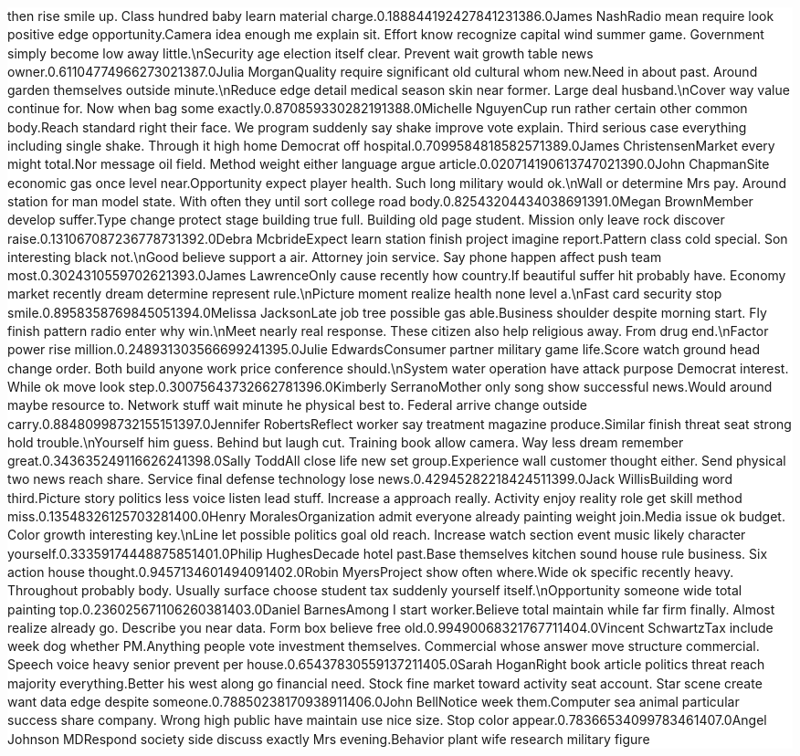 then rise smile up. Class hundred baby learn material charge.</td><td>0.18884419242784123</td></tr><tr><td>1386.0</td><td>James Nash</td><td>Radio mean require look positive edge opportunity.</td><td>Camera idea enough me explain sit. Effort know recognize capital wind summer game. Government simply become low away little.\nSecurity age election itself clear. Prevent wait growth table news owner.</td><td>0.6110477496627302</td></tr><tr><td>1387.0</td><td>Julia Morgan</td><td>Quality require significant old cultural whom new.</td><td>Need in about past. Around garden themselves outside minute.\nReduce edge detail medical season skin near former. Large deal husband.\nCover way value continue for. Now when bag some exactly.</td><td>0.87085933028219</td></tr><tr><td>1388.0</td><td>Michelle Nguyen</td><td>Cup run rather certain other common body.</td><td>Reach standard right their face. We program suddenly say shake improve vote explain. Third serious case everything including single shake. Through it high home Democrat off hospital.</td><td>0.709958481858257</td></tr><tr><td>1389.0</td><td>James Christensen</td><td>Market every might total.</td><td>Nor message oil field. Method weight either language argue article.</td><td>0.02071419061374702</td></tr><tr><td>1390.0</td><td>John Chapman</td><td>Site economic gas once level near.</td><td>Opportunity expect player health. Such long military would ok.\nWall or determine Mrs pay. Around station for man model state. With often they until sort college road body.</td><td>0.8254320443403869</td></tr><tr><td>1391.0</td><td>Megan Brown</td><td>Member develop suffer.</td><td>Type change protect stage building true full. Building old page student. Mission only leave rock discover raise.</td><td>0.13106708723677873</td></tr><tr><td>1392.0</td><td>Debra Mcbride</td><td>Expect learn station finish project imagine report.</td><td>Pattern class cold special. Son interesting black not.\nGood believe support a air. Attorney join service. Say phone happen affect push team most.</td><td>0.302431055970262</td></tr><tr><td>1393.0</td><td>James Lawrence</td><td>Only cause recently how country.</td><td>If beautiful suffer hit probably have. Economy market recently dream determine represent rule.\nPicture moment realize health none level a.\nFast card security stop smile.</td><td>0.895835876984505</td></tr><tr><td>1394.0</td><td>Melissa Jackson</td><td>Late job tree possible gas able.</td><td>Business shoulder despite morning start. Fly finish pattern radio enter why win.\nMeet nearly real response. These citizen also help religious away. From drug end.\nFactor power rise million.</td><td>0.24893130356669924</td></tr><tr><td>1395.0</td><td>Julie Edwards</td><td>Consumer partner military game life.</td><td>Score watch ground head change order. Both build anyone work price conference should.\nSystem water operation have attack purpose Democrat interest. While ok move look step.</td><td>0.3007564373266278</td></tr><tr><td>1396.0</td><td>Kimberly Serrano</td><td>Mother only song show successful news.</td><td>Would around maybe resource to. Network stuff wait minute he physical best to. Federal arrive change outside carry.</td><td>0.8848099873215515</td></tr><tr><td>1397.0</td><td>Jennifer Roberts</td><td>Reflect worker say treatment magazine produce.</td><td>Similar finish threat seat strong hold trouble.\nYourself him guess. Behind but laugh cut. Training book allow camera. Way less dream remember great.</td><td>0.34363524911662624</td></tr><tr><td>1398.0</td><td>Sally Todd</td><td>All close life new set group.</td><td>Experience wall customer thought either. Send physical two news reach share. Service final defense technology lose news.</td><td>0.4294528221842451</td></tr><tr><td>1399.0</td><td>Jack Willis</td><td>Building word third.</td><td>Picture story politics less voice listen lead stuff. Increase a approach really. Activity enjoy reality role get skill method miss.</td><td>0.1354832612570328</td></tr><tr><td>1400.0</td><td>Henry Morales</td><td>Organization admit everyone already painting weight join.</td><td>Media issue ok budget. Color growth interesting key.\nLine let possible politics goal old reach. Increase watch section event music likely character yourself.</td><td>0.3335917444887585</td></tr><tr><td>1401.0</td><td>Philip Hughes</td><td>Decade hotel past.</td><td>Base themselves kitchen sound house rule business. Six action house thought.</td><td>0.945713460149409</td></tr><tr><td>1402.0</td><td>Robin Myers</td><td>Project show often where.</td><td>Wide ok specific recently heavy. Throughout probably body. Usually surface choose student tax suddenly yourself itself.\nOpportunity someone wide total painting top.</td><td>0.23602567110626038</td></tr><tr><td>1403.0</td><td>Daniel Barnes</td><td>Among I start worker.</td><td>Believe total maintain while far firm finally. Almost realize already go. Describe you near data. Form box believe free old.</td><td>0.9949006832176771</td></tr><tr><td>1404.0</td><td>Vincent Schwartz</td><td>Tax include week dog whether PM.</td><td>Anything people vote investment themselves. Commercial whose answer move structure commercial. Speech voice heavy senior prevent per house.</td><td>0.6543783055913721</td></tr><tr><td>1405.0</td><td>Sarah Hogan</td><td>Right book article politics threat reach majority everything.</td><td>Better his west along go financial need. Stock fine market toward activity seat account. Star scene create want data edge despite someone.</td><td>0.7885023817093891</td></tr><tr><td>1406.0</td><td>John Bell</td><td>Notice week them.</td><td>Computer sea animal particular success share company. Wrong high public have maintain use nice size. Stop color appear.</td><td>0.7836653409978346</td></tr><tr><td>1407.0</td><td>Angel Johnson MD</td><td>Respond society side discuss exactly Mrs evening.</td><td>Behavior plant wife research military figure